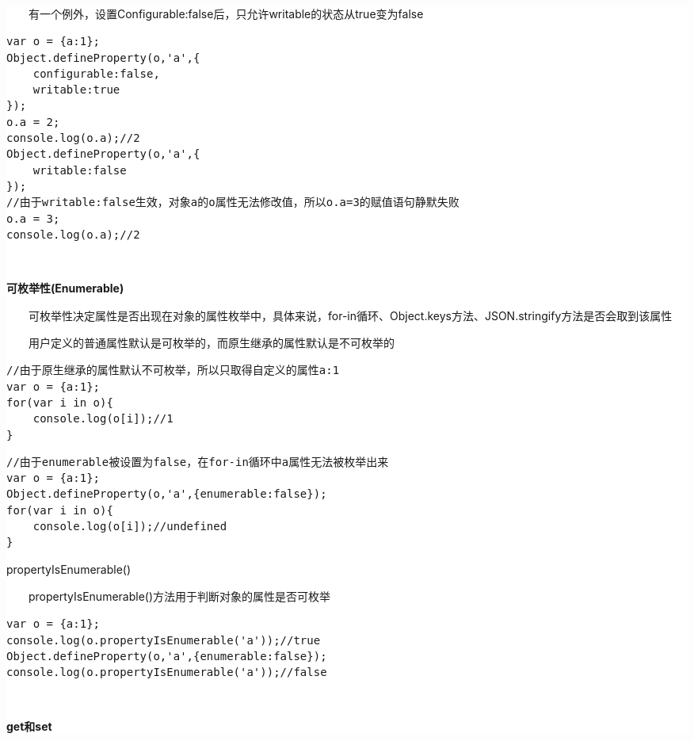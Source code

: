 &emsp;&emsp;有一个例外，设置Configurable:false后，只允许writable的状态从true变为false

<div>
<pre>var o = {a:1};
Object.defineProperty(o,'a',{
    configurable:false,
    writable:true
});
o.a = 2;
console.log(o.a);//2
Object.defineProperty(o,'a',{
    writable:false
});
//由于writable:false生效，对象a的o属性无法修改值，所以o.a=3的赋值语句静默失败
o.a = 3;
console.log(o.a);//2</pre>
</div>

&nbsp;

**可枚举性(Enumerable)**

&emsp;&emsp;可枚举性决定属性是否出现在对象的属性枚举中，具体来说，for-in循环、Object.keys方法、JSON.stringify方法是否会取到该属性

&emsp;&emsp;用户定义的普通属性默认是可枚举的，而原生继承的属性默认是不可枚举的

<div>
<pre>//由于原生继承的属性默认不可枚举，所以只取得自定义的属性a:1
var o = {a:1};
for(var i in o){
    console.log(o[i]);//1
}</pre>
</div>
<div>
<pre>//由于enumerable被设置为false，在for-in循环中a属性无法被枚举出来
var o = {a:1};
Object.defineProperty(o,'a',{enumerable:false});
for(var i in o){
    console.log(o[i]);//undefined
}</pre>
</div>

propertyIsEnumerable()

&emsp;&emsp;propertyIsEnumerable()方法用于判断对象的属性是否可枚举

<div>
<pre>var o = {a:1};
console.log(o.propertyIsEnumerable('a'));//true
Object.defineProperty(o,'a',{enumerable:false});
console.log(o.propertyIsEnumerable('a'));//false</pre>
</div>

&nbsp;

**get和set**
